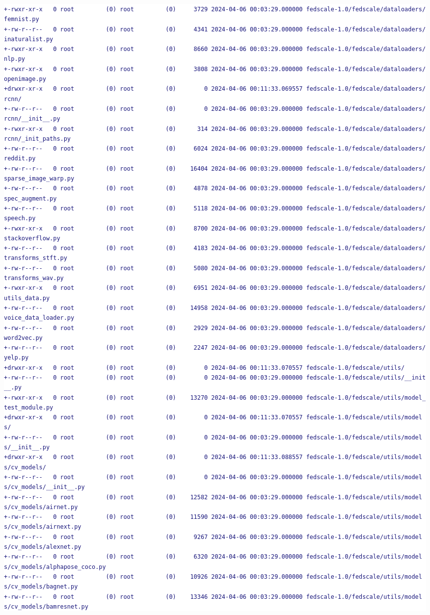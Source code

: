 ```diff
+-rwxr-xr-x   0 root         (0) root         (0)     3729 2024-04-06 00:03:29.000000 fedscale-1.0/fedscale/dataloaders/femnist.py
+-rw-r--r--   0 root         (0) root         (0)     4341 2024-04-06 00:03:29.000000 fedscale-1.0/fedscale/dataloaders/inaturalist.py
+-rwxr-xr-x   0 root         (0) root         (0)     8660 2024-04-06 00:03:29.000000 fedscale-1.0/fedscale/dataloaders/nlp.py
+-rwxr-xr-x   0 root         (0) root         (0)     3808 2024-04-06 00:03:29.000000 fedscale-1.0/fedscale/dataloaders/openimage.py
+drwxr-xr-x   0 root         (0) root         (0)        0 2024-04-06 00:11:33.069557 fedscale-1.0/fedscale/dataloaders/rcnn/
+-rw-r--r--   0 root         (0) root         (0)        0 2024-04-06 00:03:29.000000 fedscale-1.0/fedscale/dataloaders/rcnn/__init__.py
+-rwxr-xr-x   0 root         (0) root         (0)      314 2024-04-06 00:03:29.000000 fedscale-1.0/fedscale/dataloaders/rcnn/_init_paths.py
+-rw-r--r--   0 root         (0) root         (0)     6024 2024-04-06 00:03:29.000000 fedscale-1.0/fedscale/dataloaders/reddit.py
+-rw-r--r--   0 root         (0) root         (0)    16404 2024-04-06 00:03:29.000000 fedscale-1.0/fedscale/dataloaders/sparse_image_warp.py
+-rw-r--r--   0 root         (0) root         (0)     4878 2024-04-06 00:03:29.000000 fedscale-1.0/fedscale/dataloaders/spec_augment.py
+-rw-r--r--   0 root         (0) root         (0)     5118 2024-04-06 00:03:29.000000 fedscale-1.0/fedscale/dataloaders/speech.py
+-rwxr-xr-x   0 root         (0) root         (0)     8700 2024-04-06 00:03:29.000000 fedscale-1.0/fedscale/dataloaders/stackoverflow.py
+-rw-r--r--   0 root         (0) root         (0)     4183 2024-04-06 00:03:29.000000 fedscale-1.0/fedscale/dataloaders/transforms_stft.py
+-rw-r--r--   0 root         (0) root         (0)     5080 2024-04-06 00:03:29.000000 fedscale-1.0/fedscale/dataloaders/transforms_wav.py
+-rwxr-xr-x   0 root         (0) root         (0)     6951 2024-04-06 00:03:29.000000 fedscale-1.0/fedscale/dataloaders/utils_data.py
+-rw-r--r--   0 root         (0) root         (0)    14958 2024-04-06 00:03:29.000000 fedscale-1.0/fedscale/dataloaders/voice_data_loader.py
+-rw-r--r--   0 root         (0) root         (0)     2929 2024-04-06 00:03:29.000000 fedscale-1.0/fedscale/dataloaders/word2vec.py
+-rw-r--r--   0 root         (0) root         (0)     2247 2024-04-06 00:03:29.000000 fedscale-1.0/fedscale/dataloaders/yelp.py
+drwxr-xr-x   0 root         (0) root         (0)        0 2024-04-06 00:11:33.070557 fedscale-1.0/fedscale/utils/
+-rw-r--r--   0 root         (0) root         (0)        0 2024-04-06 00:03:29.000000 fedscale-1.0/fedscale/utils/__init__.py
+-rwxr-xr-x   0 root         (0) root         (0)    13270 2024-04-06 00:03:29.000000 fedscale-1.0/fedscale/utils/model_test_module.py
+drwxr-xr-x   0 root         (0) root         (0)        0 2024-04-06 00:11:33.070557 fedscale-1.0/fedscale/utils/models/
+-rw-r--r--   0 root         (0) root         (0)        0 2024-04-06 00:03:29.000000 fedscale-1.0/fedscale/utils/models/__init__.py
+drwxr-xr-x   0 root         (0) root         (0)        0 2024-04-06 00:11:33.088557 fedscale-1.0/fedscale/utils/models/cv_models/
+-rw-r--r--   0 root         (0) root         (0)        0 2024-04-06 00:03:29.000000 fedscale-1.0/fedscale/utils/models/cv_models/__init__.py
+-rw-r--r--   0 root         (0) root         (0)    12582 2024-04-06 00:03:29.000000 fedscale-1.0/fedscale/utils/models/cv_models/airnet.py
+-rw-r--r--   0 root         (0) root         (0)    11590 2024-04-06 00:03:29.000000 fedscale-1.0/fedscale/utils/models/cv_models/airnext.py
+-rw-r--r--   0 root         (0) root         (0)     9267 2024-04-06 00:03:29.000000 fedscale-1.0/fedscale/utils/models/cv_models/alexnet.py
+-rw-r--r--   0 root         (0) root         (0)     6320 2024-04-06 00:03:29.000000 fedscale-1.0/fedscale/utils/models/cv_models/alphapose_coco.py
+-rw-r--r--   0 root         (0) root         (0)    10926 2024-04-06 00:03:29.000000 fedscale-1.0/fedscale/utils/models/cv_models/bagnet.py
+-rw-r--r--   0 root         (0) root         (0)    13346 2024-04-06 00:03:29.000000 fedscale-1.0/fedscale/utils/models/cv_models/bamresnet.py
```